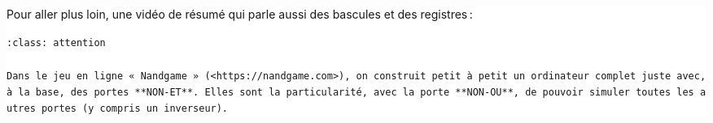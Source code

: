 Pour aller plus loin, une vidéo de résumé qui parle aussi des bascules et des registres :

```{youtube} I0-izyq6q5s
```

````{admonition} Pour aller plus loin
:class: attention

Dans le jeu en ligne « Nandgame » (<https://nandgame.com>), on construit petit à petit un ordinateur complet juste avec, à la base, des portes **NON-ET**. Elles sont la particularité, avec la porte **NON-OU**, de pouvoir simuler toutes les autres portes (y compris un inverseur).
````
